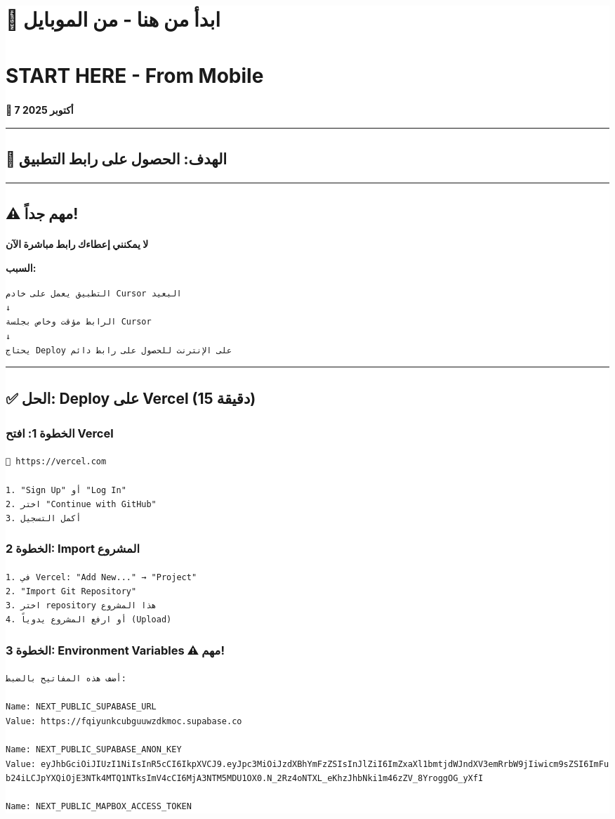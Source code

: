 # 📱 ابدأ من هنا - من الموبايل
# START HERE - From Mobile

**📅 7 أكتوبر 2025**

---

## 🎯 الهدف: الحصول على رابط التطبيق

---

## ⚠️ مهم جداً!

**لا يمكنني إعطاءك رابط مباشرة الآن**

**السبب:**
```
التطبيق يعمل على خادم Cursor البعيد
↓
الرابط مؤقت وخاص بجلسة Cursor
↓
يحتاج Deploy على الإنترنت للحصول على رابط دائم
```

---

## ✅ الحل: Deploy على Vercel (15 دقيقة)

### الخطوة 1: افتح Vercel

```
🔗 https://vercel.com

1. "Sign Up" أو "Log In"
2. اختر "Continue with GitHub"
3. أكمل التسجيل
```

### الخطوة 2: Import المشروع

```
1. في Vercel: "Add New..." → "Project"
2. "Import Git Repository"
3. اختر repository هذا المشروع
4. أو ارفع المشروع يدوياً (Upload)
```

### الخطوة 3: Environment Variables ⚠️ مهم!

```
أضف هذه المفاتيح بالضبط:

Name: NEXT_PUBLIC_SUPABASE_URL
Value: https://fqiyunkcubguuwzdkmoc.supabase.co

Name: NEXT_PUBLIC_SUPABASE_ANON_KEY  
Value: eyJhbGciOiJIUzI1NiIsInR5cCI6IkpXVCJ9.eyJpc3MiOiJzdXBhYmFzZSIsInJlZiI6ImZxaXl1bmtjdWJndXV3emRrbW9jIiwicm9sZSI6ImFub24iLCJpYXQiOjE3NTk4MTQ1NTksImV4cCI6MjA3NTM5MDU1OX0.N_2Rz4oNTXL_eKhzJhbNki1m46zZV_8YroggOG_yXfI

Name: NEXT_PUBLIC_MAPBOX_ACCESS_TOKEN
```